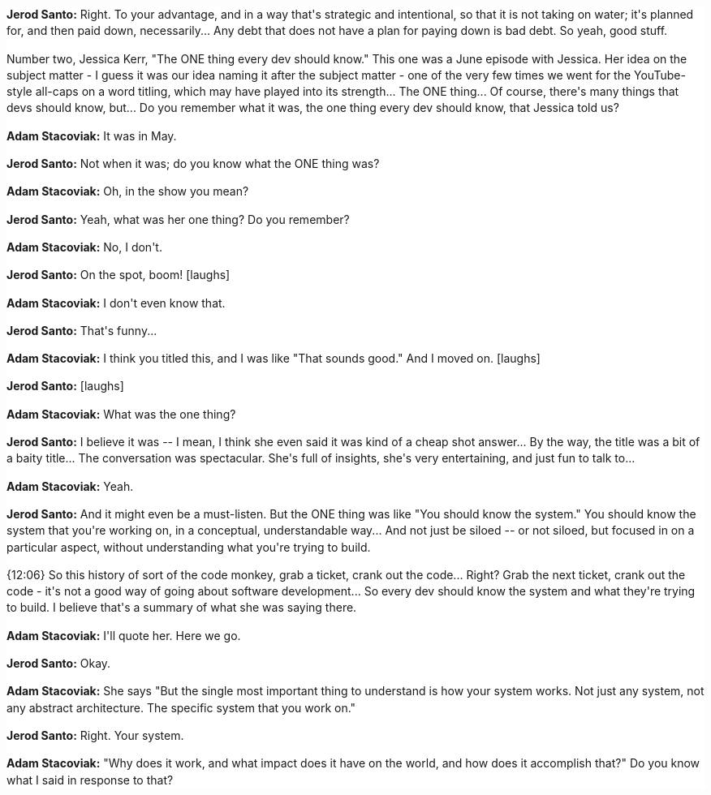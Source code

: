 **Jerod Santo:** Right. To your advantage, and in a way that's strategic and intentional, so that it is not taking on water; it's planned for, and then paid down, necessarily... Any debt that does not have a plan for paying down is bad debt. So yeah, good stuff.

Number two, Jessica Kerr, "The ONE thing every dev should know." This one was a June episode with Jessica. Her idea on the subject matter - I guess it was our idea naming it after the subject matter - one of the very few times we went for the YouTube-style all-caps on a word titling, which may have played into its strength... The ONE thing... Of course, there's many things that devs should know, but... Do you remember what it was, the one thing every dev should know, that Jessica told us?

**Adam Stacoviak:** It was in May.

**Jerod Santo:** Not when it was; do you know what the ONE thing was?

**Adam Stacoviak:** Oh, in the show you mean?

**Jerod Santo:** Yeah, what was her one thing? Do you remember?

**Adam Stacoviak:** No, I don't.

**Jerod Santo:** On the spot, boom! \[laughs\]

**Adam Stacoviak:** I don't even know that.

**Jerod Santo:** That's funny...

**Adam Stacoviak:** I think you titled this, and I was like "That sounds good." And I moved on. \[laughs\]

**Jerod Santo:** \[laughs\]

**Adam Stacoviak:** What was the one thing?

**Jerod Santo:** I believe it was -- I mean, I think she even said it was kind of a cheap shot answer... By the way, the title was a bit of a baity title... The conversation was spectacular. She's full of insights, she's very entertaining, and just fun to talk to...

**Adam Stacoviak:** Yeah.

**Jerod Santo:** And it might even be a must-listen. But the ONE thing was like "You should know the system." You should know the system that you're working on, in a conceptual, understandable way... And not just be siloed -- or not siloed, but focused in on a particular aspect, without understanding what you're trying to build.

\{12:06\} So this history of sort of the code monkey, grab a ticket, crank out the code... Right? Grab the next ticket, crank out the code - it's not a good way of going about software development... So every dev should know the system and what they're trying to build. I believe that's a summary of what she was saying there.

**Adam Stacoviak:** I'll quote her. Here we go.

**Jerod Santo:** Okay.

**Adam Stacoviak:** She says "But the single most important thing to understand is how your system works. Not just any system, not any abstract architecture. The specific system that you work on."

**Jerod Santo:** Right. Your system.

**Adam Stacoviak:** "Why does it work, and what impact does it have on the world, and how does it accomplish that?" Do you know what I said in response to that?
